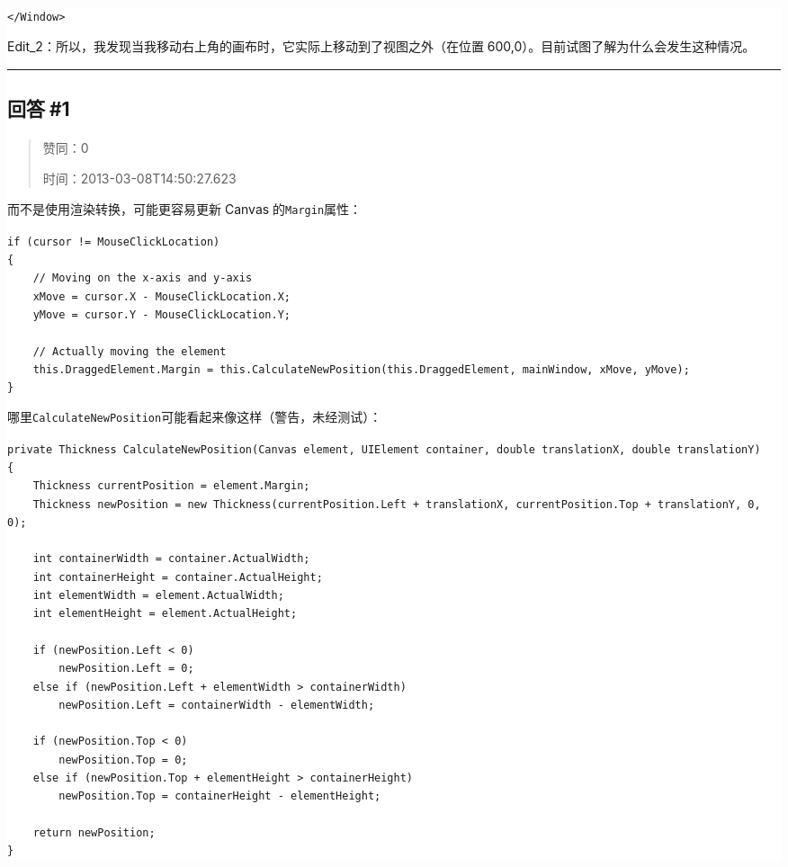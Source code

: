```
</Window> 
```

Edit_2：所以，我发现当我移动右上角的画布时，它实际上移动到了视图之外（在位置 600,0）。目前试图了解为什么会发生这种情况。

* * *

## 回答 #1

> 赞同：0
> 
> 时间：2013-03-08T14:50:27.623

而不是使用渲染转换，可能更容易更新 Canvas 的`Margin`属性：

```
if (cursor != MouseClickLocation)
{
    // Moving on the x-axis and y-axis
    xMove = cursor.X - MouseClickLocation.X;
    yMove = cursor.Y - MouseClickLocation.Y;

    // Actually moving the element
    this.DraggedElement.Margin = this.CalculateNewPosition(this.DraggedElement, mainWindow, xMove, yMove);
} 
```

哪里`CalculateNewPosition`可能看起来像这样（警告，未经测试）：

```
private Thickness CalculateNewPosition(Canvas element, UIElement container, double translationX, double translationY)
{
    Thickness currentPosition = element.Margin;
    Thickness newPosition = new Thickness(currentPosition.Left + translationX, currentPosition.Top + translationY, 0, 0);

    int containerWidth = container.ActualWidth;
    int containerHeight = container.ActualHeight;
    int elementWidth = element.ActualWidth;
    int elementHeight = element.ActualHeight;

    if (newPosition.Left < 0)
        newPosition.Left = 0;
    else if (newPosition.Left + elementWidth > containerWidth)
        newPosition.Left = containerWidth - elementWidth;

    if (newPosition.Top < 0)
        newPosition.Top = 0;
    else if (newPosition.Top + elementHeight > containerHeight)
        newPosition.Top = containerHeight - elementHeight;

    return newPosition;
} 
```
